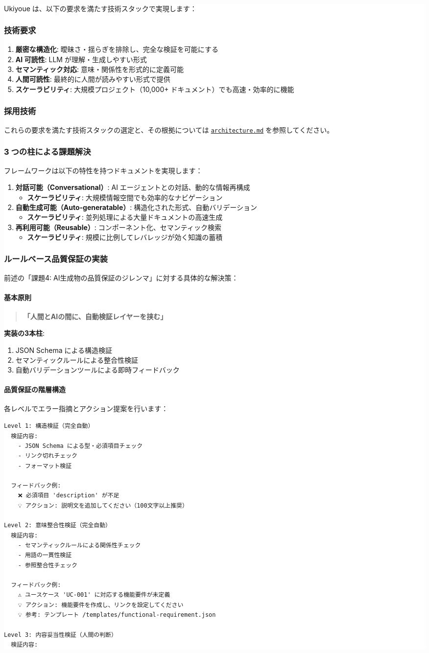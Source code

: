 Ukiyoue は、以下の要求を満たす技術スタックで実現します：

### 技術要求

1. **厳密な構造化**: 曖昧さ・揺らぎを排除し、完全な検証を可能にする
2. **AI 可読性**: LLM が理解・生成しやすい形式
3. **セマンティック対応**: 意味・関係性を形式的に定義可能
4. **人間可読性**: 最終的に人間が読みやすい形式で提供
5. **スケーラビリティ**: 大規模プロジェクト（10,000+ ドキュメント）でも高速・効率的に機能

### 採用技術

これらの要求を満たす技術スタックの選定と、その根拠については [`architecture.md`](architecture.md) を参照してください。

### 3 つの柱による課題解決

フレームワークは以下の特性を持つドキュメントを実現します：

1. **対話可能（Conversational）**: AI エージェントとの対話、動的な情報再構成
   - **スケーラビリティ**: 大規模情報空間でも効率的なナビゲーション
2. **自動生成可能（Auto-generatable）**: 構造化された形式、自動バリデーション
   - **スケーラビリティ**: 並列処理による大量ドキュメントの高速生成
3. **再利用可能（Reusable）**: コンポーネント化、セマンティック検索
   - **スケーラビリティ**: 規模に比例してレバレッジが効く知識の蓄積

### ルールベース品質保証の実装

前述の「課題4: AI生成物の品質保証のジレンマ」に対する具体的な解決策：

#### 基本原則

> **「人間とAIの間に、自動検証レイヤーを挟む」**

**実装の3本柱**:

1. JSON Schema による構造検証
2. セマンティックルールによる整合性検証
3. 自動バリデーションツールによる即時フィードバック

#### 品質保証の階層構造

各レベルでエラー指摘とアクション提案を行います：

```text
Level 1: 構造検証（完全自動）
  検証内容:
    - JSON Schema による型・必須項目チェック
    - リンク切れチェック
    - フォーマット検証

  フィードバック例:
    ❌ 必須項目 'description' が不足
    💡 アクション: 説明文を追加してください（100文字以上推奨）

Level 2: 意味整合性検証（完全自動）
  検証内容:
    - セマンティックルールによる関係性チェック
    - 用語の一貫性検証
    - 参照整合性チェック

  フィードバック例:
    ⚠️ ユースケース 'UC-001' に対応する機能要件が未定義
    💡 アクション: 機能要件を作成し、リンクを設定してください
    💡 参考: テンプレート /templates/functional-requirement.json

Level 3: 内容妥当性検証（人間の判断）
  検証内容:
```